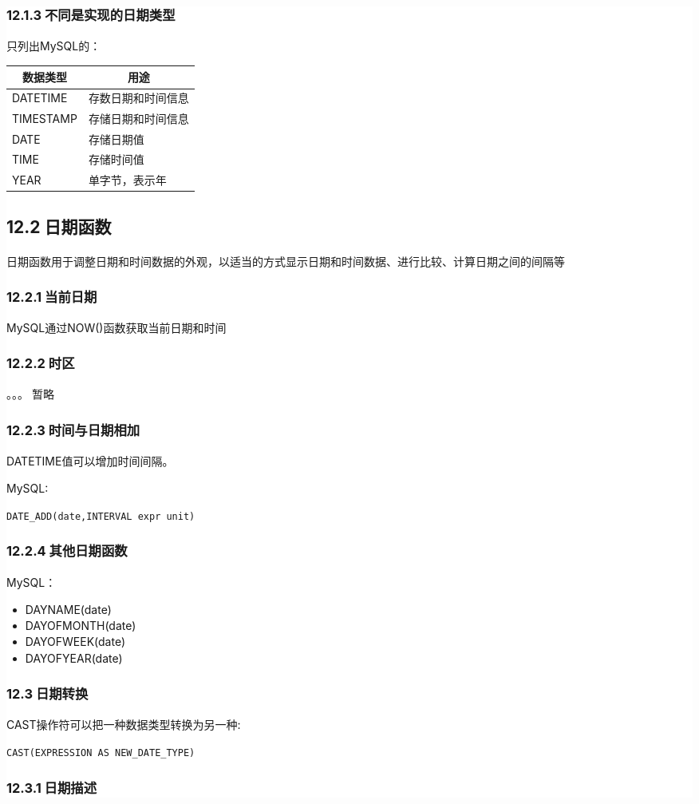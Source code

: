 ### 12.1.3 不同是实现的日期类型

只列出MySQL的：

| 数据类型      | 用途        |
| --------- | --------- |
| DATETIME  | 存数日期和时间信息 |
| TIMESTAMP | 存储日期和时间信息 |
| DATE      | 存储日期值     |
| TIME      | 存储时间值     |
| YEAR      | 单字节，表示年   |

## 12.2 日期函数

日期函数用于调整日期和时间数据的外观，以适当的方式显示日期和时间数据、进行比较、计算日期之间的间隔等

### 12.2.1 当前日期

MySQL通过NOW()函数获取当前日期和时间

### 12.2.2 时区

。。。 暂略

### 12.2.3 时间与日期相加

DATETIME值可以增加时间间隔。

MySQL:

```
DATE_ADD(date,INTERVAL expr unit)
```

### 12.2.4 其他日期函数

MySQL：

* DAYNAME(date)
* DAYOFMONTH(date)
* DAYOFWEEK(date)
* DAYOFYEAR(date)

### 12.3 日期转换

CAST操作符可以把一种数据类型转换为另一种:

```
CAST(EXPRESSION AS NEW_DATE_TYPE)
```

### 12.3.1 日期描述
